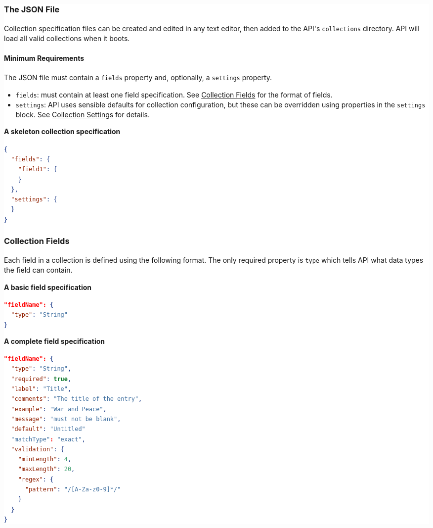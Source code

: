 
### The JSON File

Collection specification files can be created and edited in any text editor, then added to the API's `collections` directory. API will load all valid collections when it boots.

#### Minimum Requirements

The JSON file must contain a `fields` property and, optionally, a `settings` property.

* `fields`: must contain at least one field specification. See [Collection Fields](#collection-fields) for the format of fields.
* `settings`: API uses sensible defaults for collection configuration, but these can be overridden using properties in the `settings` block. See [Collection Settings](#collection-settings) for details.

**A skeleton collection specification**

```json
{
  "fields": {
    "field1": {
    }
  },
  "settings": {
  }
}
```


### Collection Fields

Each field in a collection is defined using the following format. The only required property is `type` which tells API what data types the field can contain.

**A basic field specification**

```json
"fieldName": {
  "type": "String"
}
```

**A complete field specification**

```json
"fieldName": {
  "type": "String",
  "required": true,
  "label": "Title",
  "comments": "The title of the entry",
  "example": "War and Peace",
  "message": "must not be blank",
  "default": "Untitled"
  "matchType": "exact",
  "validation": {
    "minLength": 4,
    "maxLength": 20,
    "regex": {
      "pattern": "/[A-Za-z0-9]*/"
    }
  }
}
```
